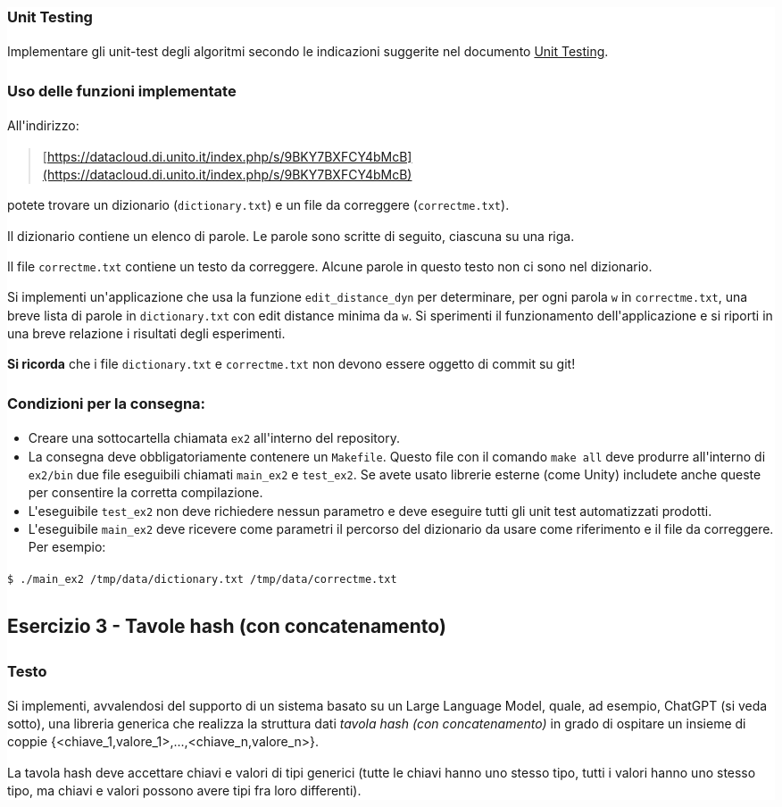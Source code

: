 ### Unit Testing

Implementare gli unit-test degli algoritmi secondo le indicazioni suggerite nel documento [Unit Testing](UnitTesting.md).

### Uso delle funzioni implementate

All'indirizzo:

> [https://datacloud.di.unito.it/index.php/s/9BKY7BXFCY4bMcB](https://datacloud.di.unito.it/index.php/s/9BKY7BXFCY4bMcB)

potete trovare un dizionario (`dictionary.txt`) e un file da correggere (`correctme.txt`).

Il dizionario contiene un elenco di parole. Le parole sono scritte di seguito, ciascuna su una riga.

Il file `correctme.txt` contiene un testo da correggere. Alcune parole in questo testo non ci sono nel dizionario.

Si implementi un'applicazione che usa la funzione `edit_distance_dyn` per determinare, per ogni parola `w` in `correctme.txt`, una breve lista di parole in `dictionary.txt` con edit distance minima da `w`. Si sperimenti il funzionamento dell'applicazione e si riporti in una breve relazione i risultati degli esperimenti.

**Si ricorda** che i file `dictionary.txt` e `correctme.txt` non devono essere oggetto di commit su git!

### Condizioni per la consegna:

- Creare una sottocartella chiamata `ex2` all'interno del repository.
- La consegna deve obbligatoriamente contenere un `Makefile`. Questo file con il comando `make all` deve produrre all'interno di `ex2/bin` due file eseguibili chiamati `main_ex2` e `test_ex2`. Se avete usato librerie esterne (come Unity) includete anche queste per consentire la corretta compilazione.
- L'eseguibile `test_ex2` non deve richiedere nessun parametro e deve eseguire tutti gli unit test automatizzati prodotti.
- L'eseguibile `main_ex2` deve ricevere come parametri il percorso del dizionario da usare come riferimento e il file da correggere. Per esempio:

```
$ ./main_ex2 /tmp/data/dictionary.txt /tmp/data/correctme.txt
```


## Esercizio 3 - Tavole hash (con concatenamento)


### Testo

Si implementi, avvalendosi del supporto di un sistema basato su un Large Language Model, quale, ad esempio, ChatGPT (si veda sotto), una libreria generica che realizza la struttura dati *tavola hash (con concatenamento)* in grado di ospitare un insieme di coppie {<chiave_1,valore_1>,...,<chiave_n,valore_n>}.

La tavola hash deve accettare chiavi e valori di tipi generici (tutte le chiavi hanno uno stesso tipo, tutti i valori hanno uno stesso tipo, ma chiavi e valori possono avere tipi fra loro differenti).
